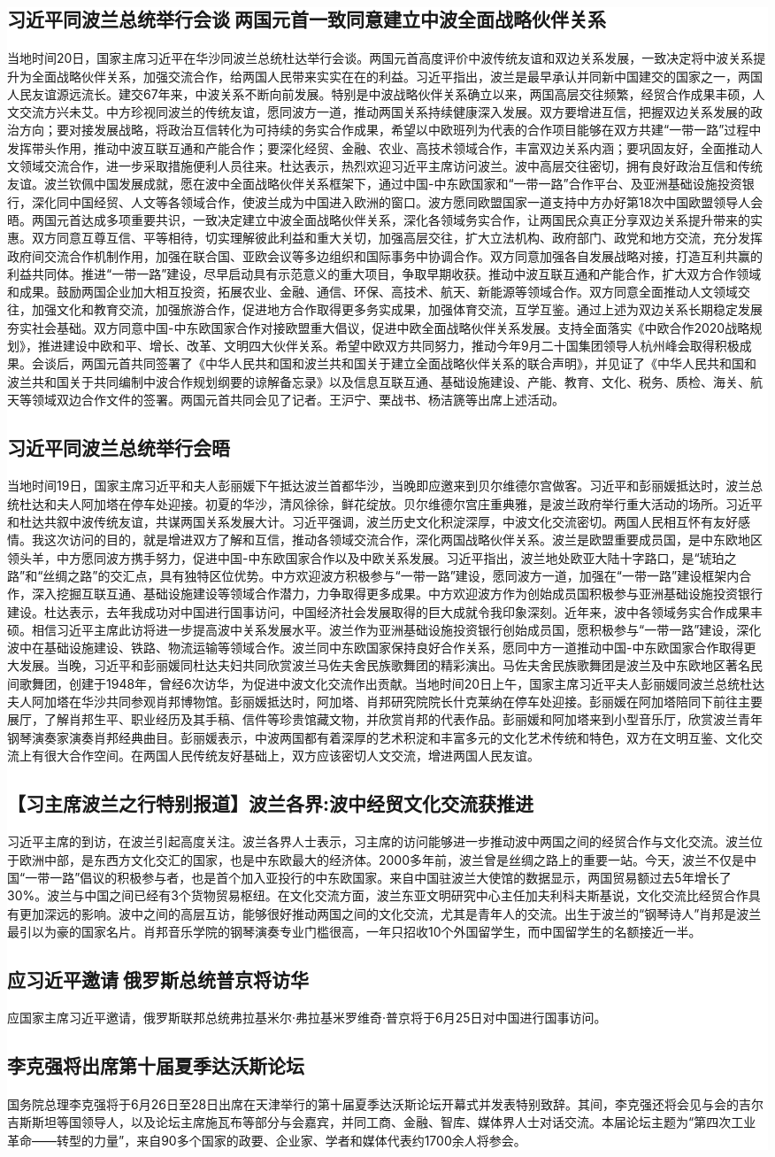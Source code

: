 
## 习近平同波兰总统举行会谈 两国元首一致同意建立中波全面战略伙伴关系


当地时间20日，国家主席习近平在华沙同波兰总统杜达举行会谈。两国元首高度评价中波传统友谊和双边关系发展，一致决定将中波关系提升为全面战略伙伴关系，加强交流合作，给两国人民带来实实在在的利益。习近平指出，波兰是最早承认并同新中国建交的国家之一，两国人民友谊源远流长。建交67年来，中波关系不断向前发展。特别是中波战略伙伴关系确立以来，两国高层交往频繁，经贸合作成果丰硕，人文交流方兴未艾。中方珍视同波兰的传统友谊，愿同波方一道，推动两国关系持续健康深入发展。双方要增进互信，把握双边关系发展的政治方向；要对接发展战略，将政治互信转化为可持续的务实合作成果，希望以中欧班列为代表的合作项目能够在双方共建“一带一路”过程中发挥带头作用，推动中波互联互通和产能合作；要深化经贸、金融、农业、高技术领域合作，丰富双边关系内涵；要巩固友好，全面推动人文领域交流合作，进一步采取措施便利人员往来。杜达表示，热烈欢迎习近平主席访问波兰。波中高层交往密切，拥有良好政治互信和传统友谊。波兰钦佩中国发展成就，愿在波中全面战略伙伴关系框架下，通过中国-中东欧国家和“一带一路”合作平台、及亚洲基础设施投资银行，深化同中国经贸、人文等各领域合作，使波兰成为中国进入欧洲的窗口。波方愿同欧盟国家一道支持中方办好第18次中国欧盟领导人会晤。两国元首达成多项重要共识，一致决定建立中波全面战略伙伴关系，深化各领域务实合作，让两国民众真正分享双边关系提升带来的实惠。双方同意互尊互信、平等相待，切实理解彼此利益和重大关切，加强高层交往，扩大立法机构、政府部门、政党和地方交流，充分发挥政府间交流合作机制作用，加强在联合国、亚欧会议等多边组织和国际事务中协调合作。双方同意加强各自发展战略对接，打造互利共赢的利益共同体。推进“一带一路”建设，尽早启动具有示范意义的重大项目，争取早期收获。推动中波互联互通和产能合作，扩大双方合作领域和成果。鼓励两国企业加大相互投资，拓展农业、金融、通信、环保、高技术、航天、新能源等领域合作。双方同意全面推动人文领域交往，加强文化和教育交流，加强旅游合作，促进地方合作取得更多务实成果，加强体育交流，互学互鉴。通过上述为双边关系长期稳定发展夯实社会基础。双方同意中国-中东欧国家合作对接欧盟重大倡议，促进中欧全面战略伙伴关系发展。支持全面落实《中欧合作2020战略规划》，推进建设中欧和平、增长、改革、文明四大伙伴关系。希望中欧双方共同努力，推动今年9月二十国集团领导人杭州峰会取得积极成果。会谈后，两国元首共同签署了《中华人民共和国和波兰共和国关于建立全面战略伙伴关系的联合声明》，并见证了《中华人民共和国和波兰共和国关于共同编制中波合作规划纲要的谅解备忘录》以及信息互联互通、基础设施建设、产能、教育、文化、税务、质检、海关、航天等领域双边合作文件的签署。两国元首共同会见了记者。王沪宁、栗战书、杨洁篪等出席上述活动。


## 习近平同波兰总统举行会晤


当地时间19日，国家主席习近平和夫人彭丽媛下午抵达波兰首都华沙，当晚即应邀来到贝尔维德尔宫做客。习近平和彭丽媛抵达时，波兰总统杜达和夫人阿加塔在停车处迎接。初夏的华沙，清风徐徐，鲜花绽放。贝尔维德尔宫庄重典雅，是波兰政府举行重大活动的场所。习近平和杜达共叙中波传统友谊，共谋两国关系发展大计。习近平强调，波兰历史文化积淀深厚，中波文化交流密切。两国人民相互怀有友好感情。我这次访问的目的，就是增进双方了解和互信，推动各领域交流合作，深化两国战略伙伴关系。波兰是欧盟重要成员国，是中东欧地区领头羊，中方愿同波方携手努力，促进中国-中东欧国家合作以及中欧关系发展。习近平指出，波兰地处欧亚大陆十字路口，是“琥珀之路”和“丝绸之路”的交汇点，具有独特区位优势。中方欢迎波方积极参与“一带一路”建设，愿同波方一道，加强在“一带一路”建设框架内合作，深入挖掘互联互通、基础设施建设等领域合作潜力，力争取得更多成果。中方欢迎波方作为创始成员国积极参与亚洲基础设施投资银行建设。杜达表示，去年我成功对中国进行国事访问，中国经济社会发展取得的巨大成就令我印象深刻。近年来，波中各领域务实合作成果丰硕。相信习近平主席此访将进一步提高波中关系发展水平。波兰作为亚洲基础设施投资银行创始成员国，愿积极参与“一带一路”建设，深化波中在基础设施建设、铁路、物流运输等领域合作。波兰同中东欧国家保持良好合作关系，愿同中方一道推动中国-中东欧国家合作取得更大发展。当晚，习近平和彭丽媛同杜达夫妇共同欣赏波兰马佐夫舍民族歌舞团的精彩演出。马佐夫舍民族歌舞团是波兰及中东欧地区著名民间歌舞团，创建于1948年，曾经6次访华，为促进中波文化交流作出贡献。当地时间20日上午，国家主席习近平夫人彭丽媛同波兰总统杜达夫人阿加塔在华沙共同参观肖邦博物馆。彭丽媛抵达时，阿加塔、肖邦研究院院长什克莱纳在停车处迎接。彭丽媛在阿加塔陪同下前往主要展厅，了解肖邦生平、职业经历及其手稿、信件等珍贵馆藏文物，并欣赏肖邦的代表作品。彭丽媛和阿加塔来到小型音乐厅，欣赏波兰青年钢琴演奏家演奏肖邦经典曲目。彭丽媛表示，中波两国都有着深厚的艺术积淀和丰富多元的文化艺术传统和特色，双方在文明互鉴、文化交流上有很大合作空间。在两国人民传统友好基础上，双方应该密切人文交流，增进两国人民友谊。


## 【习主席波兰之行特别报道】波兰各界:波中经贸文化交流获推进


习近平主席的到访，在波兰引起高度关注。波兰各界人士表示，习主席的访问能够进一步推动波中两国之间的经贸合作与文化交流。波兰位于欧洲中部，是东西方文化交汇的国家，也是中东欧最大的经济体。2000多年前，波兰曾是丝绸之路上的重要一站。今天，波兰不仅是中国“一带一路”倡议的积极参与者，也是首个加入亚投行的中东欧国家。来自中国驻波兰大使馆的数据显示，两国贸易额过去5年增长了30%。波兰与中国之间已经有3个货物贸易枢纽。在文化交流方面，波兰东亚文明研究中心主任加夫利科夫斯基说，文化交流比经贸合作具有更加深远的影响。波中之间的高层互访，能够很好推动两国之间的文化交流，尤其是青年人的交流。出生于波兰的“钢琴诗人”肖邦是波兰最引以为豪的国家名片。肖邦音乐学院的钢琴演奏专业门槛很高，一年只招收10个外国留学生，而中国留学生的名额接近一半。


## 应习近平邀请 俄罗斯总统普京将访华


应国家主席习近平邀请，俄罗斯联邦总统弗拉基米尔·弗拉基米罗维奇·普京将于6月25日对中国进行国事访问。


## 李克强将出席第十届夏季达沃斯论坛


国务院总理李克强将于6月26日至28日出席在天津举行的第十届夏季达沃斯论坛开幕式并发表特别致辞。其间，李克强还将会见与会的吉尔吉斯斯坦等国领导人，以及论坛主席施瓦布等部分与会嘉宾，并同工商、金融、智库、媒体界人士对话交流。本届论坛主题为“第四次工业革命——转型的力量”，来自90多个国家的政要、企业家、学者和媒体代表约1700余人将参会。
